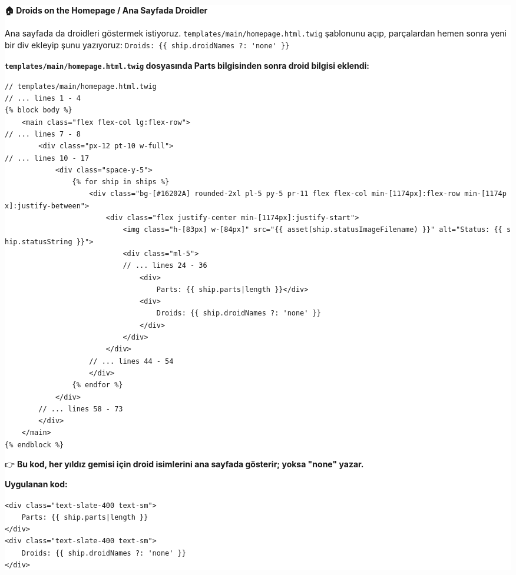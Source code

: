#### 🏠 Droids on the Homepage / Ana Sayfada Droidler

Ana sayfada da droidleri göstermek istiyoruz. `templates/main/homepage.html.twig` şablonunu açıp, parçalardan hemen sonra yeni bir div ekleyip şunu yazıyoruz: `Droids: {{ ship.droidNames ?: 'none' }}`

**`templates/main/homepage.html.twig` dosyasında Parts bilgisinden sonra droid bilgisi eklendi:**

```twig
// templates/main/homepage.html.twig
// ... lines 1 - 4
{% block body %}
    <main class="flex flex-col lg:flex-row">
// ... lines 7 - 8
        <div class="px-12 pt-10 w-full">
// ... lines 10 - 17
            <div class="space-y-5">
                {% for ship in ships %}
                    <div class="bg-[#16202A] rounded-2xl pl-5 py-5 pr-11 flex flex-col min-[1174px]:flex-row min-[1174px]:justify-between">
                        <div class="flex justify-center min-[1174px]:justify-start">
                            <img class="h-[83px] w-[84px]" src="{{ asset(ship.statusImageFilename) }}" alt="Status: {{ ship.statusString }}">
                            <div class="ml-5">
                            // ... lines 24 - 36
                                <div>
                                    Parts: {{ ship.parts|length }}</div>
                                <div>
                                    Droids: {{ ship.droidNames ?: 'none' }}
                                </div>
                            </div>
                        </div>
                    // ... lines 44 - 54
                    </div>
                {% endfor %}
            </div>
        // ... lines 58 - 73
        </div>
    </main>
{% endblock %}
```

👉 **Bu kod, her yıldız gemisi için droid isimlerini ana sayfada gösterir; yoksa "none" yazar.**

**Uygulanan kod:**

```twig
<div class="text-slate-400 text-sm">
    Parts: {{ ship.parts|length }}
</div>
<div class="text-slate-400 text-sm">
    Droids: {{ ship.droidNames ?: 'none' }}
</div>
```
